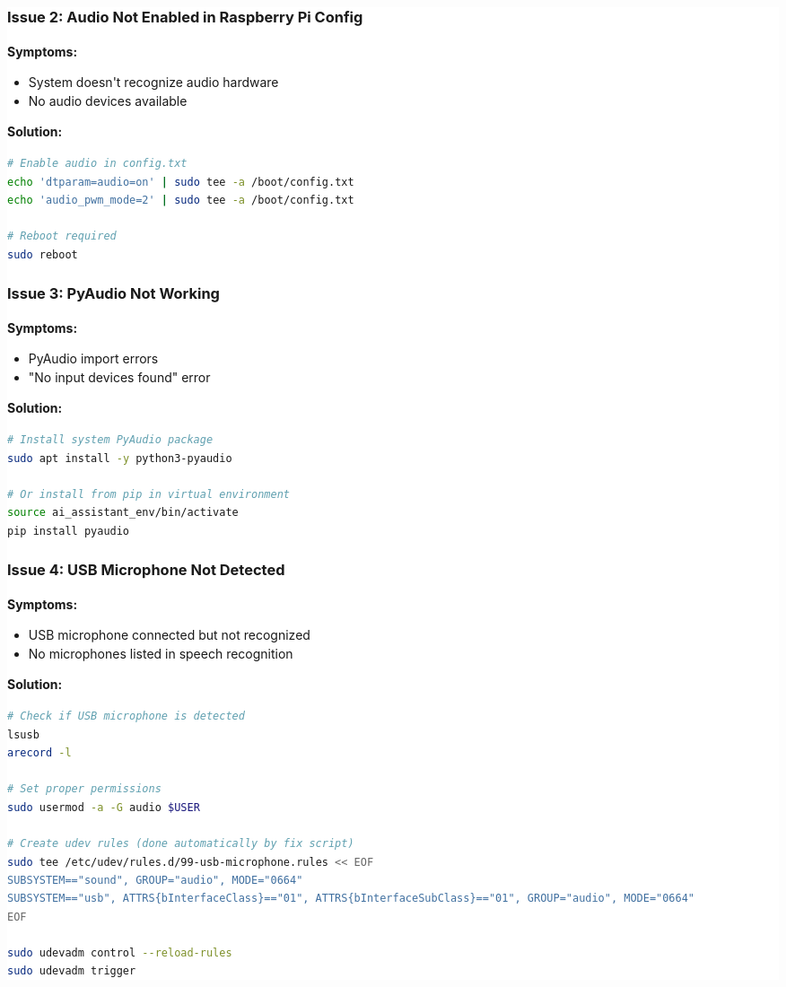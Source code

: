 ### Issue 2: Audio Not Enabled in Raspberry Pi Config
**Symptoms:**
- System doesn't recognize audio hardware
- No audio devices available

**Solution:**
```bash
# Enable audio in config.txt
echo 'dtparam=audio=on' | sudo tee -a /boot/config.txt
echo 'audio_pwm_mode=2' | sudo tee -a /boot/config.txt

# Reboot required
sudo reboot
```

### Issue 3: PyAudio Not Working
**Symptoms:**
- PyAudio import errors
- "No input devices found" error

**Solution:**
```bash
# Install system PyAudio package
sudo apt install -y python3-pyaudio

# Or install from pip in virtual environment
source ai_assistant_env/bin/activate
pip install pyaudio
```

### Issue 4: USB Microphone Not Detected
**Symptoms:**
- USB microphone connected but not recognized
- No microphones listed in speech recognition

**Solution:**
```bash
# Check if USB microphone is detected
lsusb
arecord -l

# Set proper permissions
sudo usermod -a -G audio $USER

# Create udev rules (done automatically by fix script)
sudo tee /etc/udev/rules.d/99-usb-microphone.rules << EOF
SUBSYSTEM=="sound", GROUP="audio", MODE="0664"
SUBSYSTEM=="usb", ATTRS{bInterfaceClass}=="01", ATTRS{bInterfaceSubClass}=="01", GROUP="audio", MODE="0664"
EOF

sudo udevadm control --reload-rules
sudo udevadm trigger
```
